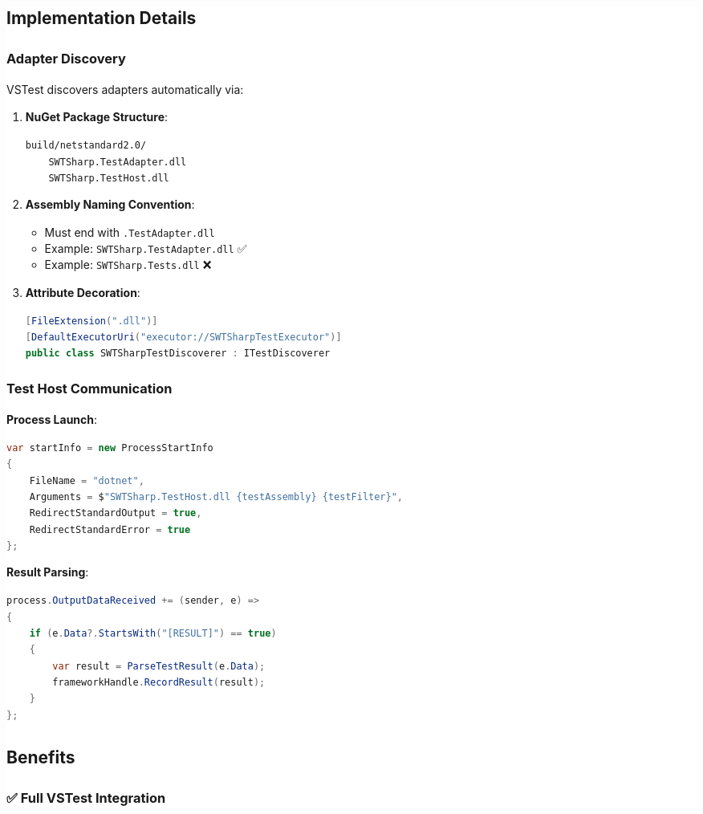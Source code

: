 ## Implementation Details

### Adapter Discovery

VSTest discovers adapters automatically via:

1. **NuGet Package Structure**:
   ```
   build/netstandard2.0/
       SWTSharp.TestAdapter.dll
       SWTSharp.TestHost.dll
   ```

2. **Assembly Naming Convention**:
   - Must end with `.TestAdapter.dll`
   - Example: `SWTSharp.TestAdapter.dll` ✅
   - Example: `SWTSharp.Tests.dll` ❌

3. **Attribute Decoration**:
   ```csharp
   [FileExtension(".dll")]
   [DefaultExecutorUri("executor://SWTSharpTestExecutor")]
   public class SWTSharpTestDiscoverer : ITestDiscoverer
   ```

### Test Host Communication

**Process Launch**:
```csharp
var startInfo = new ProcessStartInfo
{
    FileName = "dotnet",
    Arguments = $"SWTSharp.TestHost.dll {testAssembly} {testFilter}",
    RedirectStandardOutput = true,
    RedirectStandardError = true
};
```

**Result Parsing**:
```csharp
process.OutputDataReceived += (sender, e) =>
{
    if (e.Data?.StartsWith("[RESULT]") == true)
    {
        var result = ParseTestResult(e.Data);
        frameworkHandle.RecordResult(result);
    }
};
```

## Benefits

### ✅ Full VSTest Integration

